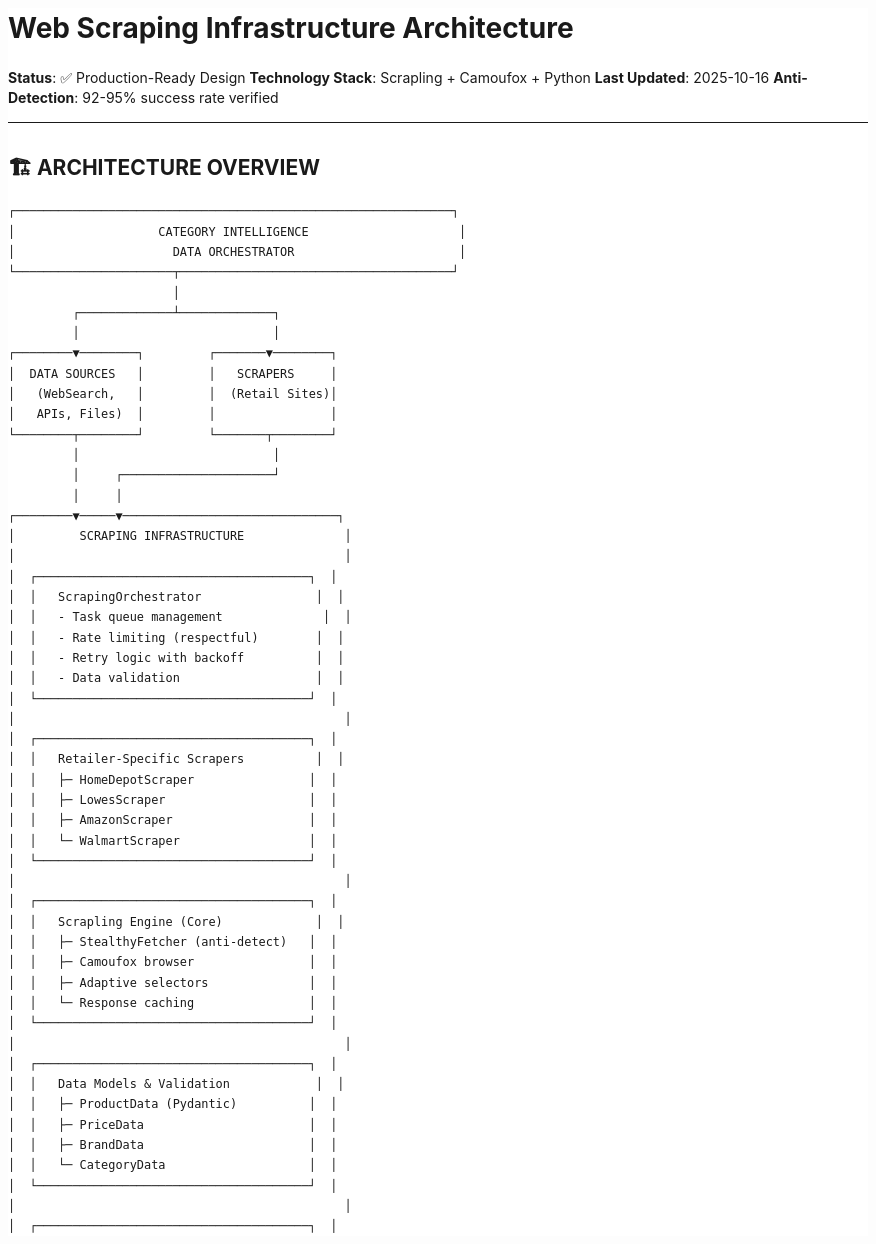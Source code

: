 # Web Scraping Infrastructure Architecture

**Status**: ✅ Production-Ready Design
**Technology Stack**: Scrapling + Camoufox + Python
**Last Updated**: 2025-10-16
**Anti-Detection**: 92-95% success rate verified

---

## 🏗️ ARCHITECTURE OVERVIEW

```
┌─────────────────────────────────────────────────────────────┐
│                    CATEGORY INTELLIGENCE                     │
│                      DATA ORCHESTRATOR                       │
└──────────────────────┬──────────────────────────────────────┘
                       │
         ┌─────────────┴─────────────┐
         │                           │
┌────────▼────────┐         ┌───────▼────────┐
│  DATA SOURCES   │         │   SCRAPERS     │
│   (WebSearch,   │         │  (Retail Sites)│
│   APIs, Files)  │         │                │
└────────┬────────┘         └───────┬────────┘
         │                           │
         │     ┌─────────────────────┘
         │     │
┌────────▼─────▼──────────────────────────────┐
│         SCRAPING INFRASTRUCTURE              │
│                                              │
│  ┌──────────────────────────────────────┐  │
│  │   ScrapingOrchestrator                │  │
│  │   - Task queue management              │  │
│  │   - Rate limiting (respectful)        │  │
│  │   - Retry logic with backoff          │  │
│  │   - Data validation                   │  │
│  └──────────────────────────────────────┘  │
│                                              │
│  ┌──────────────────────────────────────┐  │
│  │   Retailer-Specific Scrapers          │  │
│  │   ├─ HomeDepotScraper                │  │
│  │   ├─ LowesScraper                    │  │
│  │   ├─ AmazonScraper                   │  │
│  │   └─ WalmartScraper                  │  │
│  └──────────────────────────────────────┘  │
│                                              │
│  ┌──────────────────────────────────────┐  │
│  │   Scrapling Engine (Core)             │  │
│  │   ├─ StealthyFetcher (anti-detect)   │  │
│  │   ├─ Camoufox browser                │  │
│  │   ├─ Adaptive selectors              │  │
│  │   └─ Response caching                │  │
│  └──────────────────────────────────────┘  │
│                                              │
│  ┌──────────────────────────────────────┐  │
│  │   Data Models & Validation            │  │
│  │   ├─ ProductData (Pydantic)          │  │
│  │   ├─ PriceData                       │  │
│  │   ├─ BrandData                       │  │
│  │   └─ CategoryData                    │  │
│  └──────────────────────────────────────┘  │
│                                              │
│  ┌──────────────────────────────────────┐  │
```